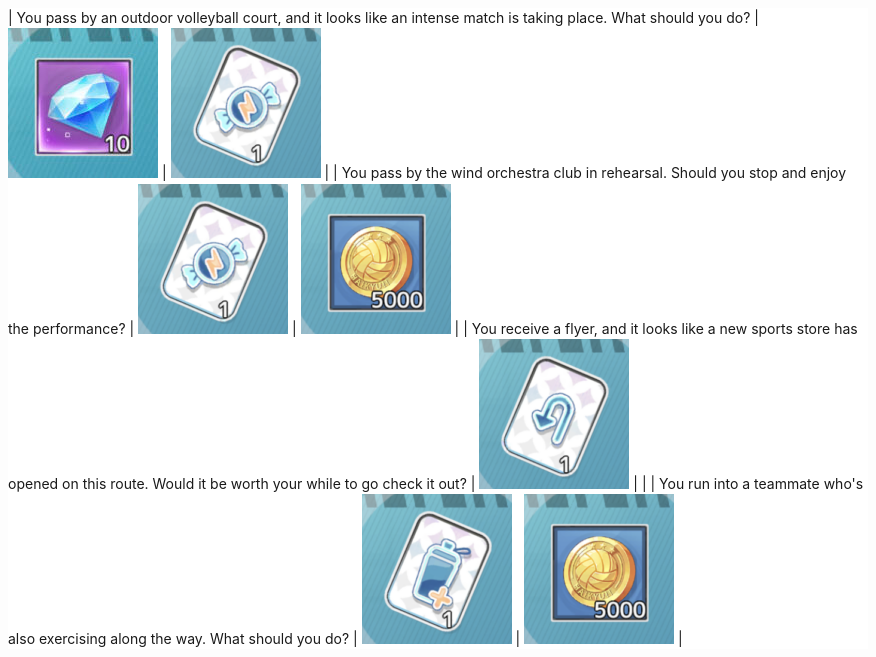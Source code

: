 | You pass by an outdoor volleyball court, and it looks like an intense match is taking place. What should you do?                                                                    | ![](assets/Haikyu%20Fly%20High/haikyu_diamond_10.png)      | ![](assets/Haikyu%20Fly%20High/haikyu_energy_card.png)     |
| You pass by the wind orchestra club in rehearsal. Should you stop and enjoy the performance?                                                                                        | ![](assets/Haikyu%20Fly%20High/haikyu_energy_card.png)     | ![](assets/Haikyu%20Fly%20High/haikyu_gold_5000.png)       |
| You receive a flyer, and it looks like a new sports store has opened on this route. Would it be worth your while to go check it out?                                                | ![](assets/Haikyu%20Fly%20High/haikyu_reverse_card.png)    |                                                               |
| You run into a teammate who's also exercising along the way. What should you do?                                                                                                    | ![](assets/Haikyu%20Fly%20High/haikyu_drink_card.png)      | ![](assets/Haikyu%20Fly%20High/haikyu_gold_5000.png)       |